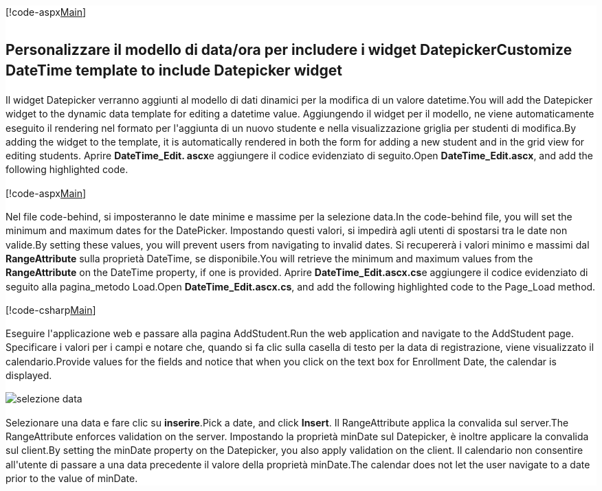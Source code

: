 [!code-aspx[Main](integrating-jquery-ui/samples/sample4.aspx)]

## <a name="customize-datetime-template-to-include-datepicker-widget"></a><span data-ttu-id="53942-158">Personalizzare il modello di data/ora per includere i widget Datepicker</span><span class="sxs-lookup"><span data-stu-id="53942-158">Customize DateTime template to include Datepicker widget</span></span>

<span data-ttu-id="53942-159">Il widget Datepicker verranno aggiunti al modello di dati dinamici per la modifica di un valore datetime.</span><span class="sxs-lookup"><span data-stu-id="53942-159">You will add the Datepicker widget to the dynamic data template for editing a datetime value.</span></span> <span data-ttu-id="53942-160">Aggiungendo il widget per il modello, ne viene automaticamente eseguito il rendering nel formato per l'aggiunta di un nuovo studente e nella visualizzazione griglia per studenti di modifica.</span><span class="sxs-lookup"><span data-stu-id="53942-160">By adding the widget to the template, it is automatically rendered in both the form for adding a new student and in the grid view for editing students.</span></span> <span data-ttu-id="53942-161">Aprire **DateTime\_Edit. ascx**e aggiungere il codice evidenziato di seguito.</span><span class="sxs-lookup"><span data-stu-id="53942-161">Open **DateTime\_Edit.ascx**, and add the following highlighted code.</span></span>

[!code-aspx[Main](integrating-jquery-ui/samples/sample5.aspx?highlight=3)]

<span data-ttu-id="53942-162">Nel file code-behind, si imposteranno le date minime e massime per la selezione data.</span><span class="sxs-lookup"><span data-stu-id="53942-162">In the code-behind file, you will set the minimum and maximum dates for the DatePicker.</span></span> <span data-ttu-id="53942-163">Impostando questi valori, si impedirà agli utenti di spostarsi tra le date non valide.</span><span class="sxs-lookup"><span data-stu-id="53942-163">By setting these values, you will prevent users from navigating to invalid dates.</span></span> <span data-ttu-id="53942-164">Si recupererà i valori minimo e massimi dal **RangeAttribute** sulla proprietà DateTime, se disponibile.</span><span class="sxs-lookup"><span data-stu-id="53942-164">You will retrieve the minimum and maximum values from the **RangeAttribute** on the DateTime property, if one is provided.</span></span> <span data-ttu-id="53942-165">Aprire **DateTime\_Edit.ascx.cs**e aggiungere il codice evidenziato di seguito alla pagina\_metodo Load.</span><span class="sxs-lookup"><span data-stu-id="53942-165">Open **DateTime\_Edit.ascx.cs**, and add the following highlighted code to the Page\_Load method.</span></span>

[!code-csharp[Main](integrating-jquery-ui/samples/sample6.cs?highlight=9-14)]

<span data-ttu-id="53942-166">Eseguire l'applicazione web e passare alla pagina AddStudent.</span><span class="sxs-lookup"><span data-stu-id="53942-166">Run the web application and navigate to the AddStudent page.</span></span> <span data-ttu-id="53942-167">Specificare i valori per i campi e notare che, quando si fa clic sulla casella di testo per la data di registrazione, viene visualizzato il calendario.</span><span class="sxs-lookup"><span data-stu-id="53942-167">Provide values for the fields and notice that when you click on the text box for Enrollment Date, the calendar is displayed.</span></span>

![selezione data](integrating-jquery-ui/_static/image4.png)

<span data-ttu-id="53942-169">Selezionare una data e fare clic su **inserire**.</span><span class="sxs-lookup"><span data-stu-id="53942-169">Pick a date, and click **Insert**.</span></span> <span data-ttu-id="53942-170">Il RangeAttribute applica la convalida sul server.</span><span class="sxs-lookup"><span data-stu-id="53942-170">The RangeAttribute enforces validation on the server.</span></span> <span data-ttu-id="53942-171">Impostando la proprietà minDate sul Datepicker, è inoltre applicare la convalida sul client.</span><span class="sxs-lookup"><span data-stu-id="53942-171">By setting the minDate property on the Datepicker, you also apply validation on the client.</span></span> <span data-ttu-id="53942-172">Il calendario non consentire all'utente di passare a una data precedente il valore della proprietà minDate.</span><span class="sxs-lookup"><span data-stu-id="53942-172">The calendar does not let the user navigate to a date prior to the value of minDate.</span></span>
